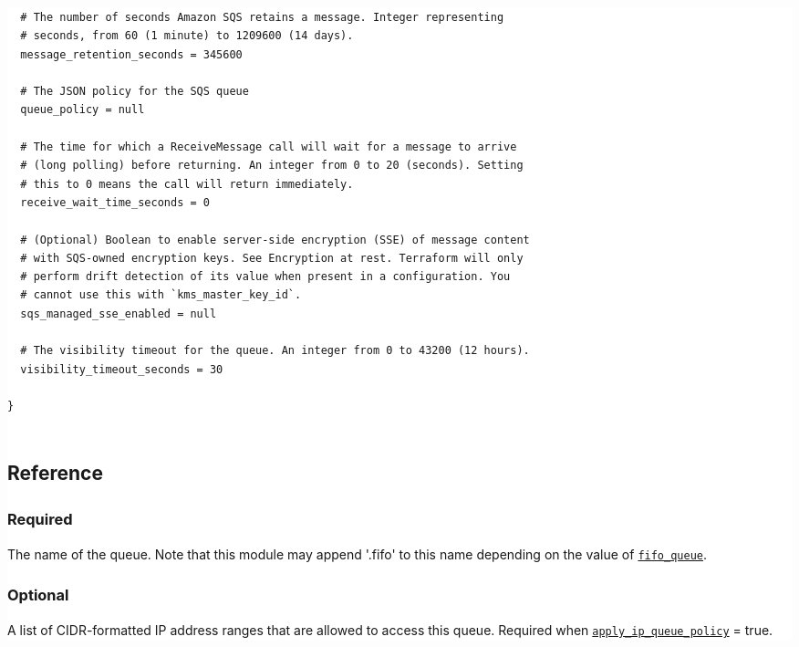 ```hcl title="terragrunt.hcl"
  # The number of seconds Amazon SQS retains a message. Integer representing
  # seconds, from 60 (1 minute) to 1209600 (14 days).
  message_retention_seconds = 345600

  # The JSON policy for the SQS queue
  queue_policy = null

  # The time for which a ReceiveMessage call will wait for a message to arrive
  # (long polling) before returning. An integer from 0 to 20 (seconds). Setting
  # this to 0 means the call will return immediately.
  receive_wait_time_seconds = 0

  # (Optional) Boolean to enable server-side encryption (SSE) of message content
  # with SQS-owned encryption keys. See Encryption at rest. Terraform will only
  # perform drift detection of its value when present in a configuration. You
  # cannot use this with `kms_master_key_id`.
  sqs_managed_sse_enabled = null

  # The visibility timeout for the queue. An integer from 0 to 43200 (12 hours).
  visibility_timeout_seconds = 30

}


```

</TabItem>
</Tabs>




## Reference

<Tabs>
<TabItem value="inputs" label="Inputs" default>

### Required

<HclListItem name="name" requirement="required" type="string">
<HclListItemDescription>

The name of the queue. Note that this module may append '.fifo' to this name depending on the value of <a href="#fifo_queue"><code>fifo_queue</code></a>.

</HclListItemDescription>
</HclListItem>

### Optional

<HclListItem name="allowed_cidr_blocks" requirement="optional" type="list(string)">
<HclListItemDescription>

A list of CIDR-formatted IP address ranges that are allowed to access this queue. Required when <a href="#apply_ip_queue_policy"><code>apply_ip_queue_policy</code></a> = true.
